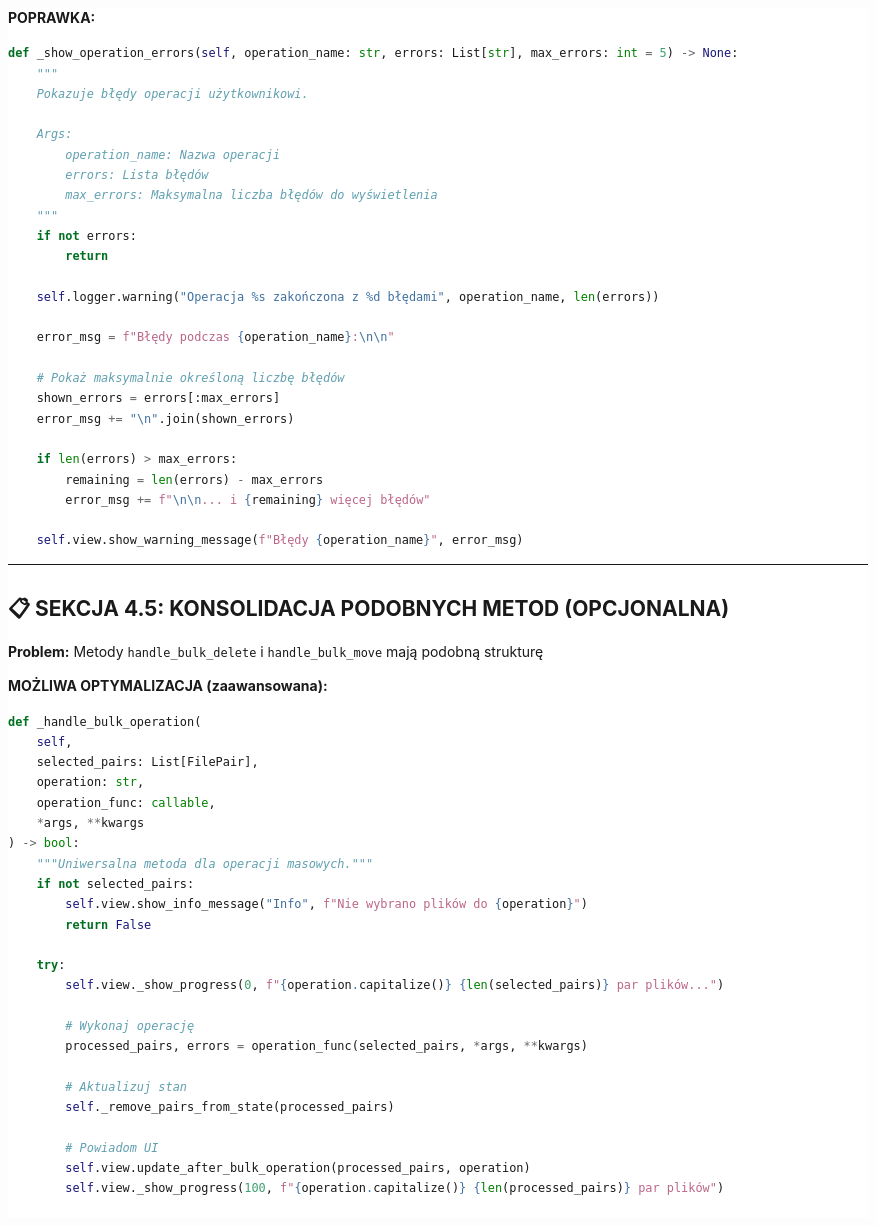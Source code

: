 **POPRAWKA:**
```python
def _show_operation_errors(self, operation_name: str, errors: List[str], max_errors: int = 5) -> None:
    """
    Pokazuje błędy operacji użytkownikowi.
    
    Args:
        operation_name: Nazwa operacji
        errors: Lista błędów
        max_errors: Maksymalna liczba błędów do wyświetlenia
    """
    if not errors:
        return

    self.logger.warning("Operacja %s zakończona z %d błędami", operation_name, len(errors))
    
    error_msg = f"Błędy podczas {operation_name}:\n\n"

    # Pokaż maksymalnie określoną liczbę błędów
    shown_errors = errors[:max_errors]
    error_msg += "\n".join(shown_errors)

    if len(errors) > max_errors:
        remaining = len(errors) - max_errors
        error_msg += f"\n\n... i {remaining} więcej błędów"

    self.view.show_warning_message(f"Błędy {operation_name}", error_msg)
```

---

## 📋 SEKCJA 4.5: KONSOLIDACJA PODOBNYCH METOD (OPCJONALNA)

**Problem:** Metody `handle_bulk_delete` i `handle_bulk_move` mają podobną strukturę

**MOŻLIWA OPTYMALIZACJA (zaawansowana):**
```python
def _handle_bulk_operation(
    self, 
    selected_pairs: List[FilePair], 
    operation: str,
    operation_func: callable,
    *args, **kwargs
) -> bool:
    """Uniwersalna metoda dla operacji masowych."""
    if not selected_pairs:
        self.view.show_info_message("Info", f"Nie wybrano plików do {operation}")
        return False

    try:
        self.view._show_progress(0, f"{operation.capitalize()} {len(selected_pairs)} par plików...")
        
        # Wykonaj operację
        processed_pairs, errors = operation_func(selected_pairs, *args, **kwargs)
        
        # Aktualizuj stan
        self._remove_pairs_from_state(processed_pairs)
        
        # Powiadom UI
        self.view.update_after_bulk_operation(processed_pairs, operation)
        self.view._show_progress(100, f"{operation.capitalize()} {len(processed_pairs)} par plików")
        
```